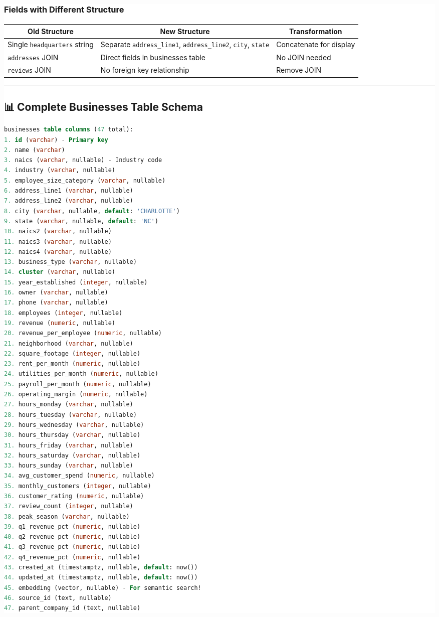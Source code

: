 ### Fields with Different Structure
| Old Structure | New Structure | Transformation |
|---------------|---------------|----------------|
| Single `headquarters` string | Separate `address_line1`, `address_line2`, `city`, `state` | Concatenate for display |
| `addresses` JOIN | Direct fields in businesses table | No JOIN needed |
| `reviews` JOIN | No foreign key relationship | Remove JOIN |

---

## 📊 Complete Businesses Table Schema

```sql
businesses table columns (47 total):
1. id (varchar) - Primary key
2. name (varchar)
3. naics (varchar, nullable) - Industry code
4. industry (varchar, nullable)
5. employee_size_category (varchar, nullable)
6. address_line1 (varchar, nullable)
7. address_line2 (varchar, nullable)
8. city (varchar, nullable, default: 'CHARLOTTE')
9. state (varchar, nullable, default: 'NC')
10. naics2 (varchar, nullable)
11. naics3 (varchar, nullable)
12. naics4 (varchar, nullable)
13. business_type (varchar, nullable)
14. cluster (varchar, nullable)
15. year_established (integer, nullable)
16. owner (varchar, nullable)
17. phone (varchar, nullable)
18. employees (integer, nullable)
19. revenue (numeric, nullable)
20. revenue_per_employee (numeric, nullable)
21. neighborhood (varchar, nullable)
22. square_footage (integer, nullable)
23. rent_per_month (numeric, nullable)
24. utilities_per_month (numeric, nullable)
25. payroll_per_month (numeric, nullable)
26. operating_margin (numeric, nullable)
27. hours_monday (varchar, nullable)
28. hours_tuesday (varchar, nullable)
29. hours_wednesday (varchar, nullable)
30. hours_thursday (varchar, nullable)
31. hours_friday (varchar, nullable)
32. hours_saturday (varchar, nullable)
33. hours_sunday (varchar, nullable)
34. avg_customer_spend (numeric, nullable)
35. monthly_customers (integer, nullable)
36. customer_rating (numeric, nullable)
37. review_count (integer, nullable)
38. peak_season (varchar, nullable)
39. q1_revenue_pct (numeric, nullable)
40. q2_revenue_pct (numeric, nullable)
41. q3_revenue_pct (numeric, nullable)
42. q4_revenue_pct (numeric, nullable)
43. created_at (timestamptz, nullable, default: now())
44. updated_at (timestamptz, nullable, default: now())
45. embedding (vector, nullable) - For semantic search!
46. source_id (text, nullable)
47. parent_company_id (text, nullable)
```
